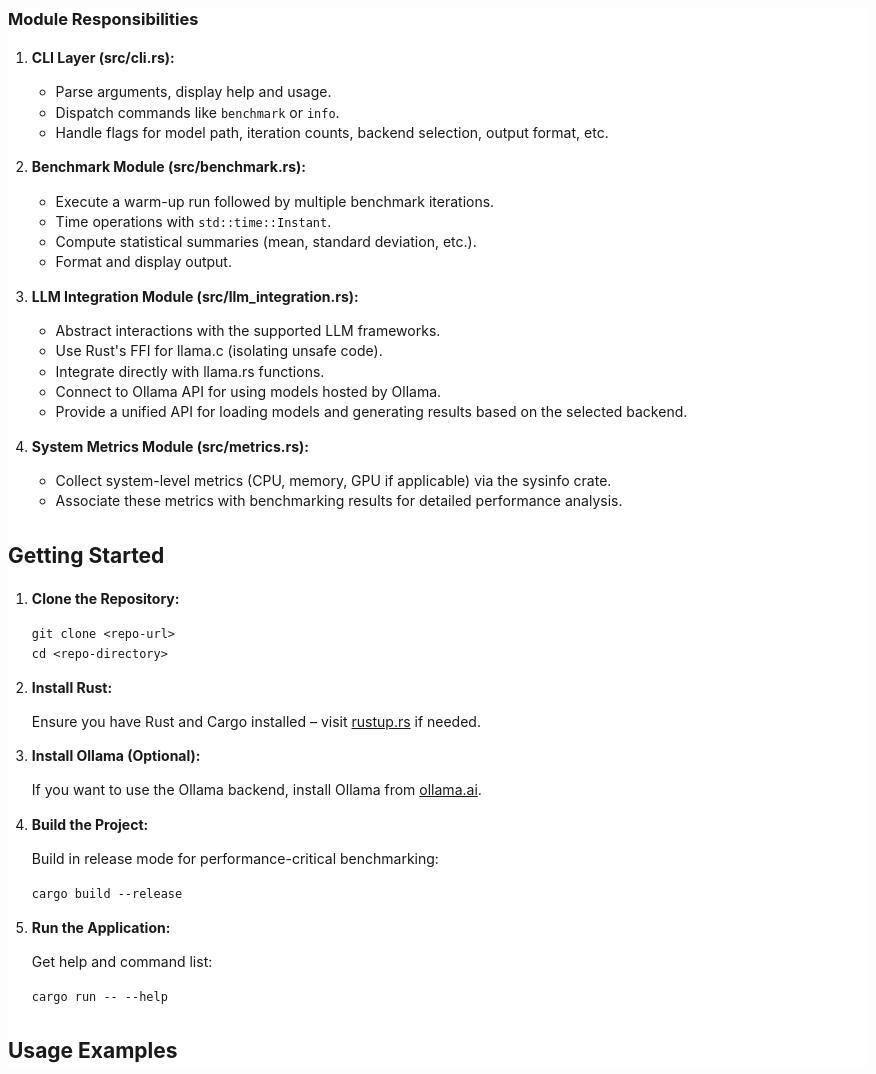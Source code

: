 ### Module Responsibilities

1. **CLI Layer (src/cli.rs):**
   - Parse arguments, display help and usage.
   - Dispatch commands like `benchmark` or `info`.
   - Handle flags for model path, iteration counts, backend selection, output format, etc.

2. **Benchmark Module (src/benchmark.rs):**
   - Execute a warm-up run followed by multiple benchmark iterations.
   - Time operations with `std::time::Instant`.
   - Compute statistical summaries (mean, standard deviation, etc.).
   - Format and display output.

3. **LLM Integration Module (src/llm_integration.rs):**
   - Abstract interactions with the supported LLM frameworks.
   - Use Rust's FFI for llama.c (isolating unsafe code).
   - Integrate directly with llama.rs functions.
   - Connect to Ollama API for using models hosted by Ollama.
   - Provide a unified API for loading models and generating results based on the selected backend.

4. **System Metrics Module (src/metrics.rs):**
   - Collect system-level metrics (CPU, memory, GPU if applicable) via the sysinfo crate.
   - Associate these metrics with benchmarking results for detailed performance analysis.

## Getting Started

1. **Clone the Repository:**

   ```
   git clone <repo-url>
   cd <repo-directory>
   ```

2. **Install Rust:**

   Ensure you have Rust and Cargo installed – visit [rustup.rs](https://rustup.rs) if needed.

3. **Install Ollama (Optional):**

   If you want to use the Ollama backend, install Ollama from [ollama.ai](https://ollama.ai/).

4. **Build the Project:**

   Build in release mode for performance-critical benchmarking:

   ```
   cargo build --release
   ```

5. **Run the Application:**

   Get help and command list:

   ```
   cargo run -- --help
   ```

## Usage Examples
